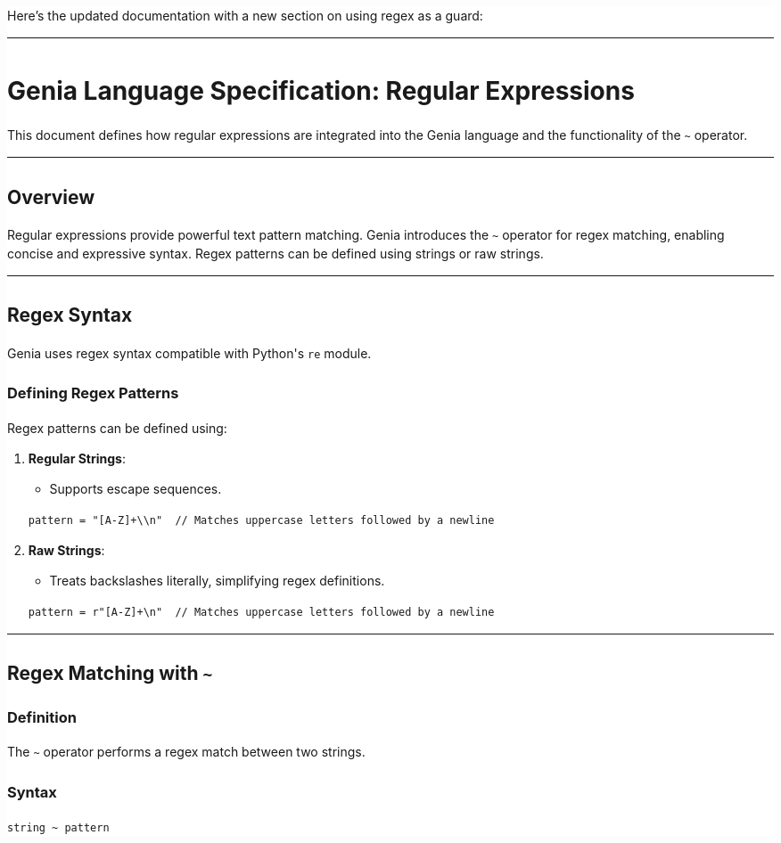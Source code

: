 
Here’s the updated documentation with a new section on using regex as a guard:

---

# **Genia Language Specification: Regular Expressions**

This document defines how regular expressions are integrated into the Genia language and the functionality of the `~` operator.

---

## **Overview**

Regular expressions provide powerful text pattern matching. Genia introduces the `~` operator for regex matching, enabling concise and expressive syntax. Regex patterns can be defined using strings or raw strings.

---

## **Regex Syntax**

Genia uses regex syntax compatible with Python's `re` module.

### **Defining Regex Patterns**

Regex patterns can be defined using:
1. **Regular Strings**:
   - Supports escape sequences.
   ```genia
   pattern = "[A-Z]+\\n"  // Matches uppercase letters followed by a newline
   ```

2. **Raw Strings**:
   - Treats backslashes literally, simplifying regex definitions.
   ```genia
   pattern = r"[A-Z]+\n"  // Matches uppercase letters followed by a newline
   ```

---

## **Regex Matching with `~`**

### **Definition**

The `~` operator performs a regex match between two strings.

### **Syntax**

```genia
string ~ pattern
```
